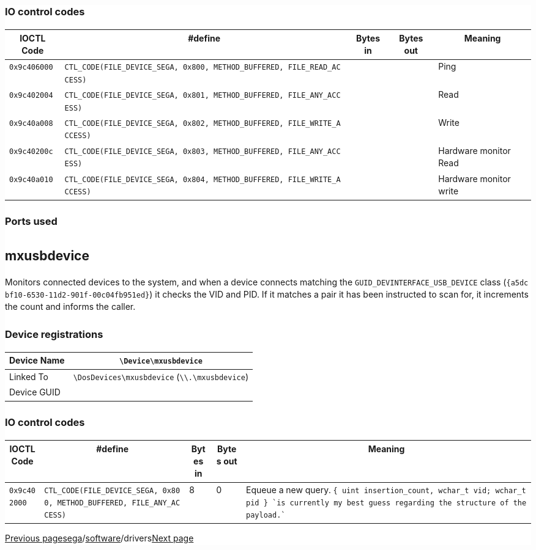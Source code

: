 ### IO control codes

|IOCTL Code|#define|Bytes in|Bytes out|Meaning|
|-|-|-|-|-|
|`0x9c406000`|`CTL_CODE(FILE_DEVICE_SEGA, 0x800, METHOD_BUFFERED, FILE_READ_ACCESS)`|||Ping|
|`0x9c402004`|`CTL_CODE(FILE_DEVICE_SEGA, 0x801, METHOD_BUFFERED, FILE_ANY_ACCESS)`|||Read|
|`0x9c40a008`|`CTL_CODE(FILE_DEVICE_SEGA, 0x802, METHOD_BUFFERED, FILE_WRITE_ACCESS)`|||Write|
|`0x9c40200c`|`CTL_CODE(FILE_DEVICE_SEGA, 0x803, METHOD_BUFFERED, FILE_ANY_ACCESS)`|||Hardware monitor Read|
|`0x9c40a010`|`CTL_CODE(FILE_DEVICE_SEGA, 0x804, METHOD_BUFFERED, FILE_WRITE_ACCESS)`|||Hardware monitor write|

### Ports used

mxusbdevice
-----------

Monitors connected devices to the system, and when a device connects matching the `GUID_DEVINTERFACE_USB_DEVICE` class (`{a5dcbf10-6530-11d2-901f-00c04fb951ed}`) it checks the VID and PID. If it matches a pair it has been instructed to scan for, it increments the count and informs the caller.

### Device registrations

|Device Name|`\Device\mxusbdevice`|
|-|-|
|Linked To|`\DosDevices\mxusbdevice` (`\\.\mxusbdevice`)|
|Device GUID||

### IO control codes

|IOCTL Code|#define|Bytes in|Bytes out|Meaning|
|-|-|-|-|-|
|`0x9c402000`|`CTL_CODE(FILE_DEVICE_SEGA, 0x800, METHOD_BUFFERED, FILE_ANY_ACCESS)`|8|0|Equeue a new query. `` { uint insertion_count, wchar_t vid; wchar_t pid } `is currently my best guess regarding the structure of the payload.` ``|

[Previous page](/eamuse/sega/software/pcp)[sega](/eamuse/sega/)/[software](/eamuse/sega/software/)/drivers[Next page](/eamuse/sega/software/security)
